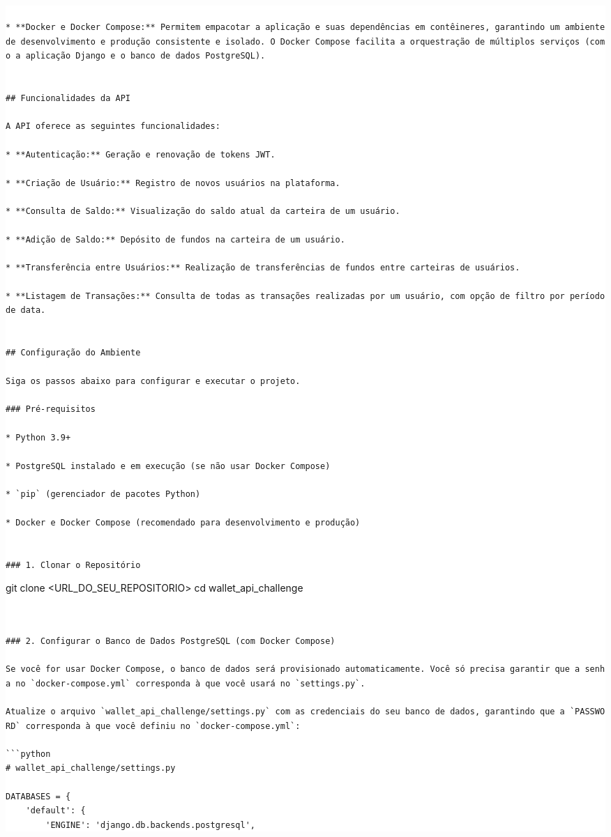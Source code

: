 ```

* **Docker e Docker Compose:** Permitem empacotar a aplicação e suas dependências em contêineres, garantindo um ambiente de desenvolvimento e produção consistente e isolado. O Docker Compose facilita a orquestração de múltiplos serviços (como a aplicação Django e o banco de dados PostgreSQL).


## Funcionalidades da API

A API oferece as seguintes funcionalidades:

* **Autenticação:** Geração e renovação de tokens JWT.

* **Criação de Usuário:** Registro de novos usuários na plataforma.

* **Consulta de Saldo:** Visualização do saldo atual da carteira de um usuário.

* **Adição de Saldo:** Depósito de fundos na carteira de um usuário.

* **Transferência entre Usuários:** Realização de transferências de fundos entre carteiras de usuários.

* **Listagem de Transações:** Consulta de todas as transações realizadas por um usuário, com opção de filtro por período de data.


## Configuração do Ambiente

Siga os passos abaixo para configurar e executar o projeto.

### Pré-requisitos

* Python 3.9+

* PostgreSQL instalado e em execução (se não usar Docker Compose)

* `pip` (gerenciador de pacotes Python)

* Docker e Docker Compose (recomendado para desenvolvimento e produção)


### 1. Clonar o Repositório

```

git clone \<URL\_DO\_SEU\_REPOSITORIO\>
cd wallet\_api\_challenge

````


### 2. Configurar o Banco de Dados PostgreSQL (com Docker Compose)

Se você for usar Docker Compose, o banco de dados será provisionado automaticamente. Você só precisa garantir que a senha no `docker-compose.yml` corresponda à que você usará no `settings.py`.

Atualize o arquivo `wallet_api_challenge/settings.py` com as credenciais do seu banco de dados, garantindo que a `PASSWORD` corresponda à que você definiu no `docker-compose.yml`:

```python
# wallet_api_challenge/settings.py

DATABASES = {
    'default': {
        'ENGINE': 'django.db.backends.postgresql',
````